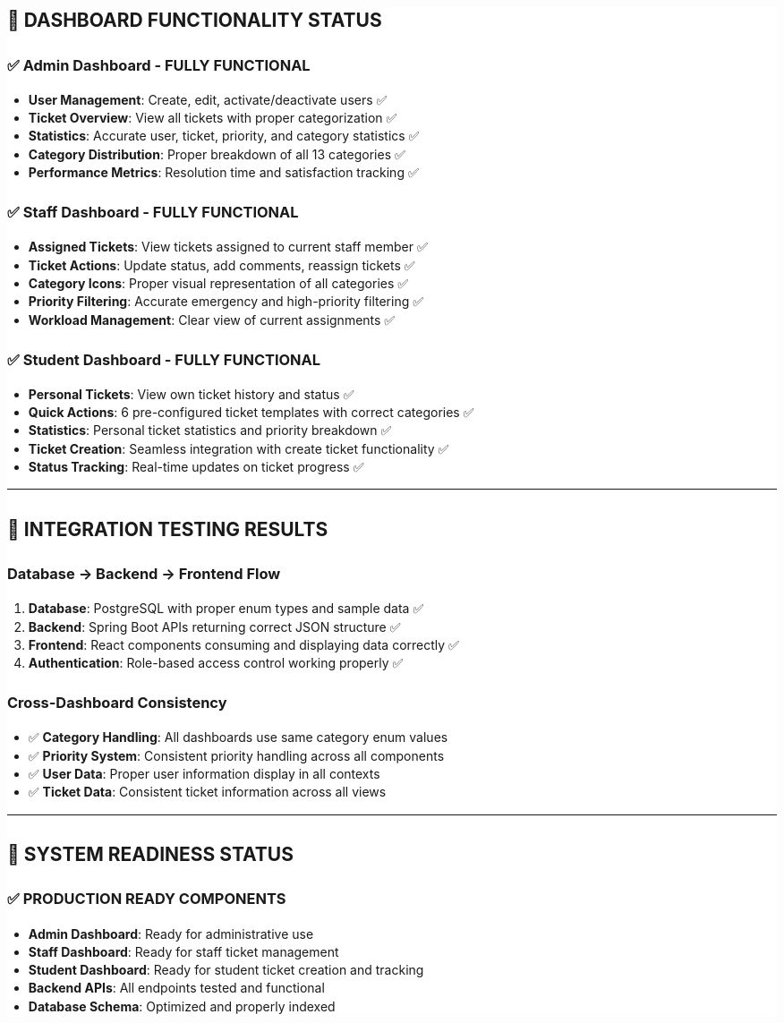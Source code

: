 
## 🎯 **DASHBOARD FUNCTIONALITY STATUS**

### **✅ Admin Dashboard - FULLY FUNCTIONAL**
- **User Management**: Create, edit, activate/deactivate users ✅
- **Ticket Overview**: View all tickets with proper categorization ✅
- **Statistics**: Accurate user, ticket, priority, and category statistics ✅
- **Category Distribution**: Proper breakdown of all 13 categories ✅
- **Performance Metrics**: Resolution time and satisfaction tracking ✅

### **✅ Staff Dashboard - FULLY FUNCTIONAL**
- **Assigned Tickets**: View tickets assigned to current staff member ✅
- **Ticket Actions**: Update status, add comments, reassign tickets ✅
- **Category Icons**: Proper visual representation of all categories ✅
- **Priority Filtering**: Accurate emergency and high-priority filtering ✅
- **Workload Management**: Clear view of current assignments ✅

### **✅ Student Dashboard - FULLY FUNCTIONAL**
- **Personal Tickets**: View own ticket history and status ✅
- **Quick Actions**: 6 pre-configured ticket templates with correct categories ✅
- **Statistics**: Personal ticket statistics and priority breakdown ✅
- **Ticket Creation**: Seamless integration with create ticket functionality ✅
- **Status Tracking**: Real-time updates on ticket progress ✅

---

## 🔄 **INTEGRATION TESTING RESULTS**

### **Database → Backend → Frontend Flow**
1. **Database**: PostgreSQL with proper enum types and sample data ✅
2. **Backend**: Spring Boot APIs returning correct JSON structure ✅
3. **Frontend**: React components consuming and displaying data correctly ✅
4. **Authentication**: Role-based access control working properly ✅

### **Cross-Dashboard Consistency**
- ✅ **Category Handling**: All dashboards use same category enum values
- ✅ **Priority System**: Consistent priority handling across all components
- ✅ **User Data**: Proper user information display in all contexts
- ✅ **Ticket Data**: Consistent ticket information across all views

---

## 🚀 **SYSTEM READINESS STATUS**

### **✅ PRODUCTION READY COMPONENTS**
- **Admin Dashboard**: Ready for administrative use
- **Staff Dashboard**: Ready for staff ticket management
- **Student Dashboard**: Ready for student ticket creation and tracking
- **Backend APIs**: All endpoints tested and functional
- **Database Schema**: Optimized and properly indexed
